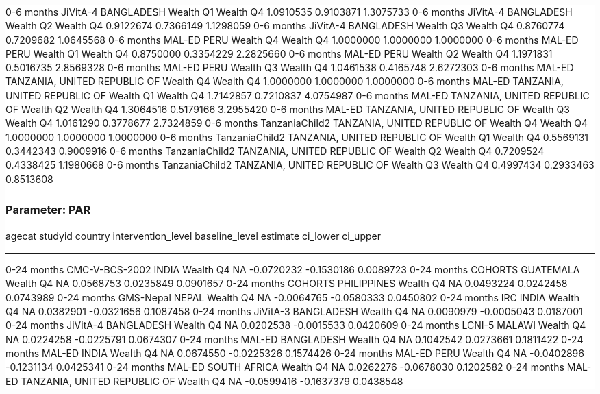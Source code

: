 0-6 months    JiVitA-4         BANGLADESH                     Wealth Q1            Wealth Q4         1.0910535   0.9103871   1.3075733
0-6 months    JiVitA-4         BANGLADESH                     Wealth Q2            Wealth Q4         0.9122674   0.7366149   1.1298059
0-6 months    JiVitA-4         BANGLADESH                     Wealth Q3            Wealth Q4         0.8760774   0.7209682   1.0645568
0-6 months    MAL-ED           PERU                           Wealth Q4            Wealth Q4         1.0000000   1.0000000   1.0000000
0-6 months    MAL-ED           PERU                           Wealth Q1            Wealth Q4         0.8750000   0.3354229   2.2825660
0-6 months    MAL-ED           PERU                           Wealth Q2            Wealth Q4         1.1971831   0.5016735   2.8569328
0-6 months    MAL-ED           PERU                           Wealth Q3            Wealth Q4         1.0461538   0.4165748   2.6272303
0-6 months    MAL-ED           TANZANIA, UNITED REPUBLIC OF   Wealth Q4            Wealth Q4         1.0000000   1.0000000   1.0000000
0-6 months    MAL-ED           TANZANIA, UNITED REPUBLIC OF   Wealth Q1            Wealth Q4         1.7142857   0.7210837   4.0754987
0-6 months    MAL-ED           TANZANIA, UNITED REPUBLIC OF   Wealth Q2            Wealth Q4         1.3064516   0.5179166   3.2955420
0-6 months    MAL-ED           TANZANIA, UNITED REPUBLIC OF   Wealth Q3            Wealth Q4         1.0161290   0.3778677   2.7324859
0-6 months    TanzaniaChild2   TANZANIA, UNITED REPUBLIC OF   Wealth Q4            Wealth Q4         1.0000000   1.0000000   1.0000000
0-6 months    TanzaniaChild2   TANZANIA, UNITED REPUBLIC OF   Wealth Q1            Wealth Q4         0.5569131   0.3442343   0.9009916
0-6 months    TanzaniaChild2   TANZANIA, UNITED REPUBLIC OF   Wealth Q2            Wealth Q4         0.7209524   0.4338425   1.1980668
0-6 months    TanzaniaChild2   TANZANIA, UNITED REPUBLIC OF   Wealth Q3            Wealth Q4         0.4997434   0.2933463   0.8513608


### Parameter: PAR


agecat        studyid          country                        intervention_level   baseline_level      estimate     ci_lower     ci_upper
------------  ---------------  -----------------------------  -------------------  ---------------  -----------  -----------  -----------
0-24 months   CMC-V-BCS-2002   INDIA                          Wealth Q4            NA                -0.0720232   -0.1530186    0.0089723
0-24 months   COHORTS          GUATEMALA                      Wealth Q4            NA                 0.0568753    0.0235849    0.0901657
0-24 months   COHORTS          PHILIPPINES                    Wealth Q4            NA                 0.0493224    0.0242458    0.0743989
0-24 months   GMS-Nepal        NEPAL                          Wealth Q4            NA                -0.0064765   -0.0580333    0.0450802
0-24 months   IRC              INDIA                          Wealth Q4            NA                 0.0382901   -0.0321656    0.1087458
0-24 months   JiVitA-3         BANGLADESH                     Wealth Q4            NA                 0.0090979   -0.0005043    0.0187001
0-24 months   JiVitA-4         BANGLADESH                     Wealth Q4            NA                 0.0202538   -0.0015533    0.0420609
0-24 months   LCNI-5           MALAWI                         Wealth Q4            NA                 0.0224258   -0.0225791    0.0674307
0-24 months   MAL-ED           BANGLADESH                     Wealth Q4            NA                 0.1042542    0.0273661    0.1811422
0-24 months   MAL-ED           INDIA                          Wealth Q4            NA                 0.0674550   -0.0225326    0.1574426
0-24 months   MAL-ED           PERU                           Wealth Q4            NA                -0.0402896   -0.1231134    0.0425341
0-24 months   MAL-ED           SOUTH AFRICA                   Wealth Q4            NA                 0.0262276   -0.0678030    0.1202582
0-24 months   MAL-ED           TANZANIA, UNITED REPUBLIC OF   Wealth Q4            NA                -0.0599416   -0.1637379    0.0438548